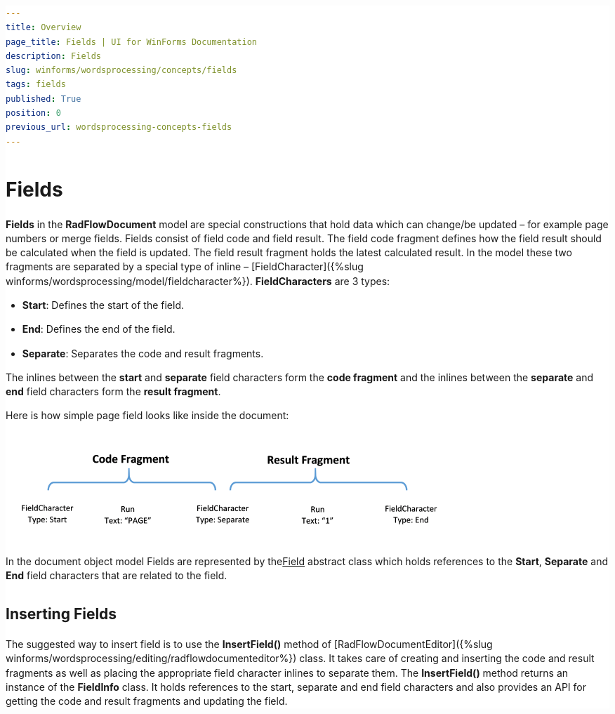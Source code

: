 ```yaml
---
title: Overview
page_title: Fields | UI for WinForms Documentation
description: Fields
slug: winforms/wordsprocessing/concepts/fields
tags: fields
published: True
position: 0
previous_url: wordsprocessing-concepts-fields
---
```


# Fields



__Fields__ in the __RadFlowDocument__ model are special constructions that hold data which can change/be updated – for example page numbers or merge fields. Fields consist of field code and field result. The field code fragment defines how the field result should be calculated when the field is updated. The field result fragment holds the latest calculated result. In the model these two fragments are separated by a special type of inline – [FieldCharacter]({%slug winforms/wordsprocessing/model/fieldcharacter%}). __FieldCharacters__ are 3 types:

* __Start__: Defines the start of the field.
          

* __End__: Defines the end of the field.
          

* __Separate__: Separates the code and result fragments.

The inlines between the __start__ and __separate__ field characters form the __code fragment__ and the inlines between the __separate__ and __end__ field characters form the __result fragment__.

Here is how simple page field looks like inside the document:

![wordsprocessing-concepts-fields 001](images/wordsprocessing-concepts-fields001.png)

In the document object model Fields are represented by the[Field](http://www.telerik.com/help/winforms/t_telerik_windows_documents_flow_model_fields_field.html) abstract class which holds references to the __Start__, __Separate__ and __End__ field characters that are related to the field.
      

## Inserting Fields

The suggested way to insert field is to use the __InsertField()__ method of [RadFlowDocumentEditor]({%slug winforms/wordsprocessing/editing/radflowdocumenteditor%}) class. It takes care of creating and inserting the code and result fragments as well as placing the appropriate field character inlines to separate them. The __InsertField()__ method returns an instance of the __FieldInfo__ class. It holds references to the start, separate and end field characters and also provides an API for getting the code and result fragments and updating the field.
